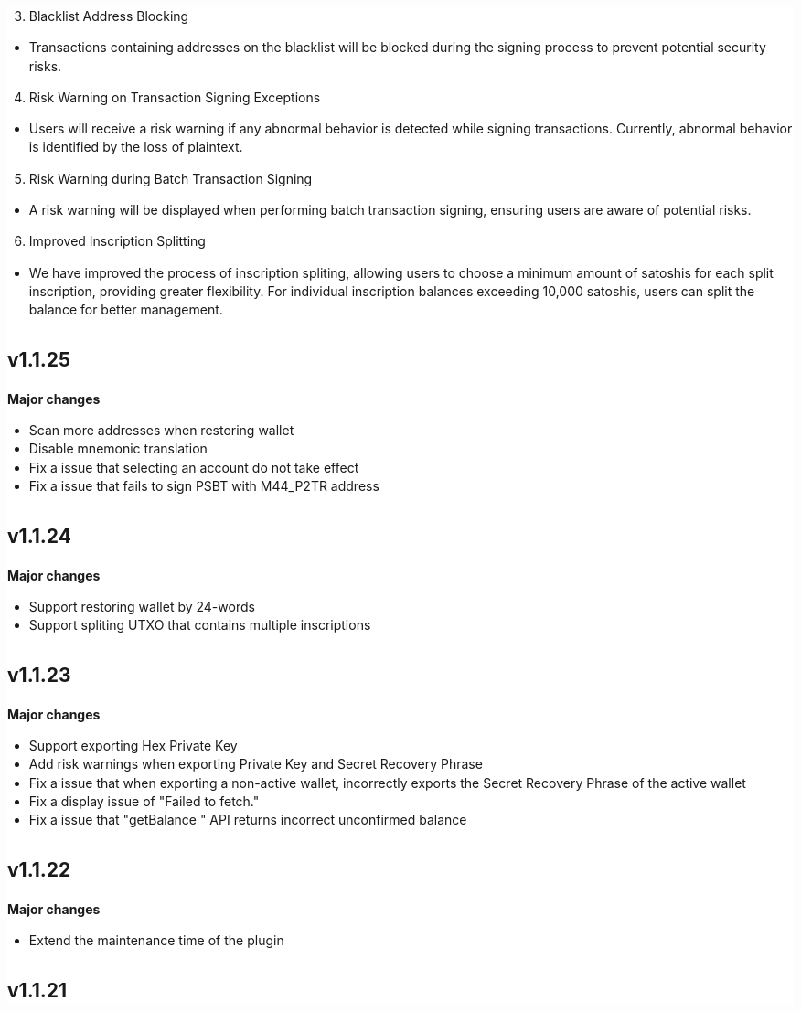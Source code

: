 3. Blacklist Address Blocking

- Transactions containing addresses on the blacklist will be blocked during the signing process to prevent potential security risks.

4. Risk Warning on Transaction Signing Exceptions

- Users will receive a risk warning if any abnormal behavior is detected while signing transactions. Currently, abnormal behavior is identified by the loss of plaintext.

5. Risk Warning during Batch Transaction Signing

- A risk warning will be displayed when performing batch transaction signing, ensuring users are aware of potential risks.

6. Improved Inscription Splitting

- We have improved the process of inscription spliting, allowing users to choose a minimum amount of satoshis for each split inscription, providing greater flexibility. For individual inscription balances exceeding 10,000 satoshis, users can split the balance for better management.

## v1.1.25

**Major changes**

- Scan more addresses when restoring wallet
- Disable mnemonic translation
- Fix a issue that selecting an account do not take effect
- Fix a issue that fails to sign PSBT with M44_P2TR address

## v1.1.24

**Major changes**

- Support restoring wallet by 24-words
- Support spliting UTXO that contains multiple inscriptions

## v1.1.23

**Major changes**

- Support exporting Hex Private Key
- Add risk warnings when exporting Private Key and Secret Recovery Phrase
- Fix a issue that when exporting a non-active wallet, incorrectly exports the Secret Recovery Phrase of the active wallet
- Fix a display issue of "Failed to fetch."
- Fix a issue that "getBalance " API returns incorrect unconfirmed balance

## v1.1.22

**Major changes**

- Extend the maintenance time of the plugin

## v1.1.21

